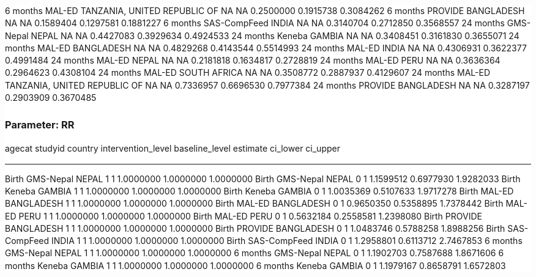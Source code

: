 6 months    MAL-ED         TANZANIA, UNITED REPUBLIC OF   NA                   NA                0.2500000   0.1915738   0.3084262
6 months    PROVIDE        BANGLADESH                     NA                   NA                0.1589404   0.1297581   0.1881227
6 months    SAS-CompFeed   INDIA                          NA                   NA                0.3140704   0.2712850   0.3568557
24 months   GMS-Nepal      NEPAL                          NA                   NA                0.4427083   0.3929634   0.4924533
24 months   Keneba         GAMBIA                         NA                   NA                0.3408451   0.3161830   0.3655071
24 months   MAL-ED         BANGLADESH                     NA                   NA                0.4829268   0.4143544   0.5514993
24 months   MAL-ED         INDIA                          NA                   NA                0.4306931   0.3622377   0.4991484
24 months   MAL-ED         NEPAL                          NA                   NA                0.2181818   0.1634817   0.2728819
24 months   MAL-ED         PERU                           NA                   NA                0.3636364   0.2964623   0.4308104
24 months   MAL-ED         SOUTH AFRICA                   NA                   NA                0.3508772   0.2887937   0.4129607
24 months   MAL-ED         TANZANIA, UNITED REPUBLIC OF   NA                   NA                0.7336957   0.6696530   0.7977384
24 months   PROVIDE        BANGLADESH                     NA                   NA                0.3287197   0.2903909   0.3670485


### Parameter: RR


agecat      studyid        country                        intervention_level   baseline_level     estimate    ci_lower    ci_upper
----------  -------------  -----------------------------  -------------------  ---------------  ----------  ----------  ----------
Birth       GMS-Nepal      NEPAL                          1                    1                 1.0000000   1.0000000   1.0000000
Birth       GMS-Nepal      NEPAL                          0                    1                 1.1599512   0.6977930   1.9282033
Birth       Keneba         GAMBIA                         1                    1                 1.0000000   1.0000000   1.0000000
Birth       Keneba         GAMBIA                         0                    1                 1.0035369   0.5107633   1.9717278
Birth       MAL-ED         BANGLADESH                     1                    1                 1.0000000   1.0000000   1.0000000
Birth       MAL-ED         BANGLADESH                     0                    1                 0.9650350   0.5358895   1.7378442
Birth       MAL-ED         PERU                           1                    1                 1.0000000   1.0000000   1.0000000
Birth       MAL-ED         PERU                           0                    1                 0.5632184   0.2558581   1.2398080
Birth       PROVIDE        BANGLADESH                     1                    1                 1.0000000   1.0000000   1.0000000
Birth       PROVIDE        BANGLADESH                     0                    1                 1.0483746   0.5788258   1.8988256
Birth       SAS-CompFeed   INDIA                          1                    1                 1.0000000   1.0000000   1.0000000
Birth       SAS-CompFeed   INDIA                          0                    1                 1.2958801   0.6113712   2.7467853
6 months    GMS-Nepal      NEPAL                          1                    1                 1.0000000   1.0000000   1.0000000
6 months    GMS-Nepal      NEPAL                          0                    1                 1.1902703   0.7587688   1.8671606
6 months    Keneba         GAMBIA                         1                    1                 1.0000000   1.0000000   1.0000000
6 months    Keneba         GAMBIA                         0                    1                 1.1979167   0.8658791   1.6572803